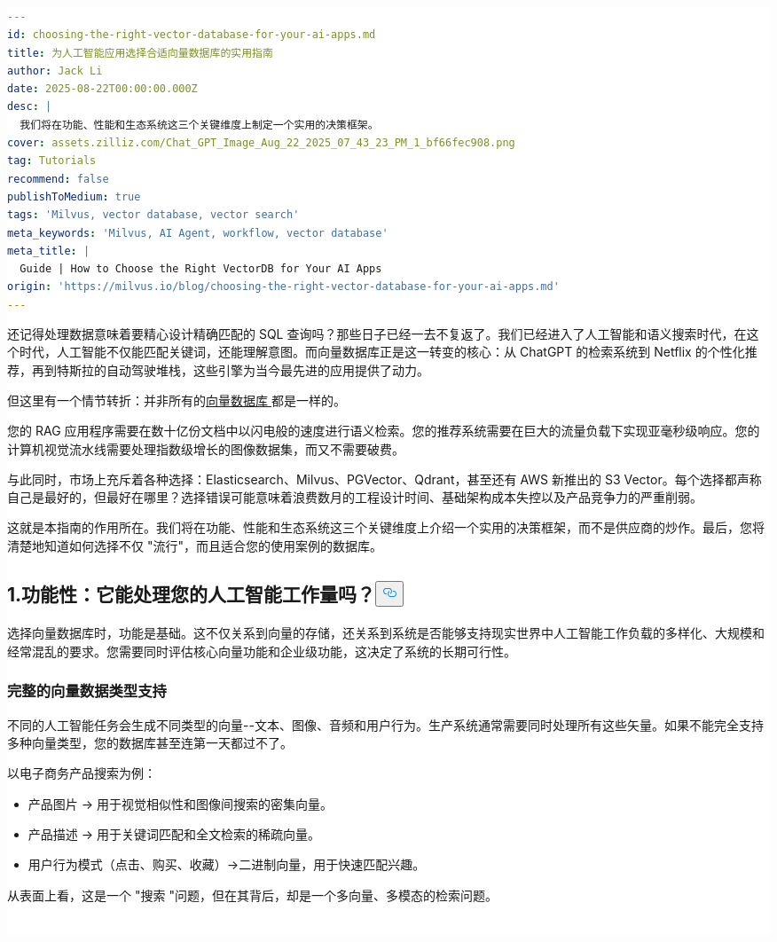 ```yaml
---
id: choosing-the-right-vector-database-for-your-ai-apps.md
title: 为人工智能应用选择合适向量数据库的实用指南
author: Jack Li
date: 2025-08-22T00:00:00.000Z
desc: |
  我们将在功能、性能和生态系统这三个关键维度上制定一个实用的决策框架。 
cover: assets.zilliz.com/Chat_GPT_Image_Aug_22_2025_07_43_23_PM_1_bf66fec908.png
tag: Tutorials
recommend: false
publishToMedium: true
tags: 'Milvus, vector database, vector search'
meta_keywords: 'Milvus, AI Agent, workflow, vector database'
meta_title: |
  Guide | How to Choose the Right VectorDB for Your AI Apps
origin: 'https://milvus.io/blog/choosing-the-right-vector-database-for-your-ai-apps.md'
---
```

<p>还记得处理数据意味着要精心设计精确匹配的 SQL 查询吗？那些日子已经一去不复返了。我们已经进入了人工智能和语义搜索时代，在这个时代，人工智能不仅能匹配关键词，还能理解意图。而向量数据库正是这一转变的核心：从 ChatGPT 的检索系统到 Netflix 的个性化推荐，再到特斯拉的自动驾驶堆栈，这些引擎为当今最先进的应用提供了动力。</p>
<p>但这里有一个情节转折：并非所有的<a href="https://zilliz.com/learn/what-is-vector-database">向量数据库 </a>都是一样的。</p>
<p>您的 RAG 应用程序需要在数十亿份文档中以闪电般的速度进行语义检索。您的推荐系统需要在巨大的流量负载下实现亚毫秒级响应。您的计算机视觉流水线需要处理指数级增长的图像数据集，而又不需要破费。</p>
<p>与此同时，市场上充斥着各种选择：Elasticsearch、Milvus、PGVector、Qdrant，甚至还有 AWS 新推出的 S3 Vector。每个选择都声称自己是最好的，但最好在哪里？选择错误可能意味着浪费数月的工程设计时间、基础架构成本失控以及产品竞争力的严重削弱。</p>
<p>这就是本指南的作用所在。我们将在功能、性能和生态系统这三个关键维度上介绍一个实用的决策框架，而不是供应商的炒作。最后，您将清楚地知道如何选择不仅 "流行"，而且适合您的使用案例的数据库。</p>
<h2 id="1-Functionality-Can-It-Handle-Your-AI-Workload" class="common-anchor-header">1.功能性：它能处理您的人工智能工作量吗？<button data-href="#1-Functionality-Can-It-Handle-Your-AI-Workload" class="anchor-icon" translate="no">
      <svg translate="no"
        aria-hidden="true"
        focusable="false"
        height="20"
        version="1.1"
        viewBox="0 0 16 16"
        width="16"
      >
        <path
          fill="#0092E4"
          fill-rule="evenodd"
          d="M4 9h1v1H4c-1.5 0-3-1.69-3-3.5S2.55 3 4 3h4c1.45 0 3 1.69 3 3.5 0 1.41-.91 2.72-2 3.25V8.59c.58-.45 1-1.27 1-2.09C10 5.22 8.98 4 8 4H4c-.98 0-2 1.22-2 2.5S3 9 4 9zm9-3h-1v1h1c1 0 2 1.22 2 2.5S13.98 12 13 12H9c-.98 0-2-1.22-2-2.5 0-.83.42-1.64 1-2.09V6.25c-1.09.53-2 1.84-2 3.25C6 11.31 7.55 13 9 13h4c1.45 0 3-1.69 3-3.5S14.5 6 13 6z"
        ></path>
      </svg>
    </button></h2><p>选择向量数据库时，功能是基础。这不仅关系到向量的存储，还关系到系统是否能够支持现实世界中人工智能工作负载的多样化、大规模和经常混乱的要求。您需要同时评估核心向量功能和企业级功能，这决定了系统的长期可行性。</p>
<h3 id="Complete-Vector-Data-Type-Support" class="common-anchor-header">完整的向量数据类型支持</h3><p>不同的人工智能任务会生成不同类型的向量--文本、图像、音频和用户行为。生产系统通常需要同时处理所有这些矢量。如果不能完全支持多种向量类型，您的数据库甚至连第一天都过不了。</p>
<p>以电子商务产品搜索为例：</p>
<ul>
<li><p>产品图片 → 用于视觉相似性和图像间搜索的密集向量。</p></li>
<li><p>产品描述 → 用于关键词匹配和全文检索的稀疏向量。</p></li>
<li><p>用户行为模式（点击、购买、收藏）→二进制向量，用于快速匹配兴趣。</p></li>
</ul>
<p>从表面上看，这是一个 "搜索 "问题，但在其背后，却是一个多向量、多模态的检索问题。</p>
<p>
  <span class="img-wrapper">
    <img translate="no" src="https://assets.zilliz.com/20250822_192755_c6c0842b05.png" alt="" class="doc-image" id="" />
    <span></span>